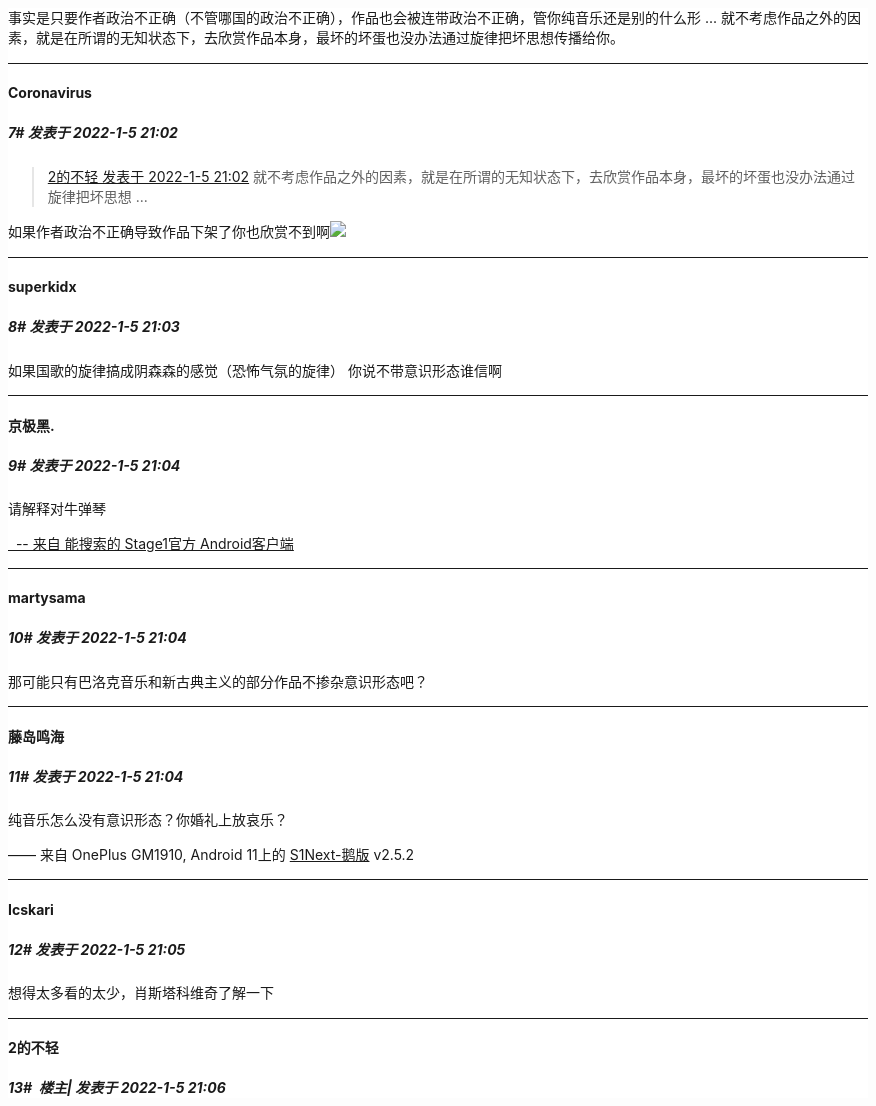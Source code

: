 事实是只要作者政治不正确（不管哪国的政治不正确），作品也会被连带政治不正确，管你纯音乐还是别的什么形 ...</blockquote>
就不考虑作品之外的因素，就是在所谓的无知状态下，去欣赏作品本身，最坏的坏蛋也没办法通过旋律把坏思想传播给你。

*****

####  Coronavirus  
##### 7#       发表于 2022-1-5 21:02

<blockquote><a href="httphttps://bbs.saraba1st.com/2b/forum.php?mod=redirect&amp;goto=findpost&amp;pid=54178411&amp;ptid=2045930" target="_blank">2的不轻 发表于 2022-1-5 21:02</a>
就不考虑作品之外的因素，就是在所谓的无知状态下，去欣赏作品本身，最坏的坏蛋也没办法通过旋律把坏思想 ...</blockquote>
如果作者政治不正确导致作品下架了你也欣赏不到啊<img src="https://static.saraba1st.com/image/smiley/face2017/048.png" referrerpolicy="no-referrer">

*****

####  superkidx  
##### 8#       发表于 2022-1-5 21:03

如果国歌的旋律搞成阴森森的感觉（恐怖气氛的旋律） 你说不带意识形态谁信啊

*****

####  京极黑.  
##### 9#       发表于 2022-1-5 21:04

请解释对牛弹琴

[  -- 来自 能搜索的 Stage1官方 Android客户端](https://www.coolapk.com/apk/140634)

*****

####  martysama  
##### 10#       发表于 2022-1-5 21:04

那可能只有巴洛克音乐和新古典主义的部分作品不掺杂意识形态吧？

*****

####  藤岛鸣海  
##### 11#       发表于 2022-1-5 21:04

纯音乐怎么没有意识形态？你婚礼上放哀乐？

—— 来自 OnePlus GM1910, Android 11上的 [S1Next-鹅版](https://github.com/ykrank/S1-Next/releases) v2.5.2

*****

####  Icskari  
##### 12#       发表于 2022-1-5 21:05

想得太多看的太少，肖斯塔科维奇了解一下

*****

####  2的不轻  
##### 13#         楼主| 发表于 2022-1-5 21:06
